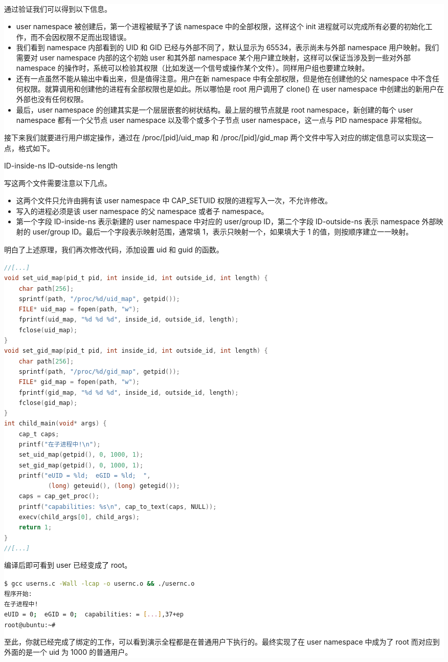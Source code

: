 通过验证我们可以得到以下信息。

*   user namespace 被创建后，第一个进程被赋予了该 namespace 中的全部权限，这样这个 init 进程就可以完成所有必要的初始化工作，而不会因权限不足而出现错误。
*   我们看到 namespace 内部看到的 UID 和 GID 已经与外部不同了，默认显示为 65534，表示尚未与外部 namespace 用户映射。我们需要对 user namespace 内部的这个初始 user 和其外部 namespace 某个用户建立映射，这样可以保证当涉及到一些对外部 namespace 的操作时，系统可以检验其权限（比如发送一个信号或操作某个文件）。同样用户组也要建立映射。
*   还有一点虽然不能从输出中看出来，但是值得注意。用户在新 namespace 中有全部权限，但是他在创建他的父 namespace 中不含任何权限。就算调用和创建他的进程有全部权限也是如此。所以哪怕是 root 用户调用了 clone() 在 user namespace 中创建出的新用户在外部也没有任何权限。
*   最后，user namespace 的创建其实是一个层层嵌套的树状结构。最上层的根节点就是 root namespace，新创建的每个 user namespace 都有一个父节点 user namespace 以及零个或多个子节点 user namespace，这一点与 PID namespace 非常相似。

接下来我们就要进行用户绑定操作，通过在 /proc/[pid]/uid_map 和 /proc/[pid]/gid_map 两个文件中写入对应的绑定信息可以实现这一点，格式如下。

ID-inside-ns   ID-outside-ns   length

写这两个文件需要注意以下几点。

*   这两个文件只允许由拥有该 user namespace 中 CAP_SETUID 权限的进程写入一次，不允许修改。
*   写入的进程必须是该 user namespace 的父 namespace 或者子 namespace。
*   第一个字段 ID-inside-ns 表示新建的 user namespace 中对应的 user/group ID，第二个字段 ID-outside-ns 表示 namespace 外部映射的 user/group ID。最后一个字段表示映射范围，通常填 1，表示只映射一个，如果填大于 1 的值，则按顺序建立一一映射。

明白了上述原理，我们再次修改代码，添加设置 uid 和 guid 的函数。
```c
//[...]
void set_uid_map(pid_t pid, int inside_id, int outside_id, int length) {
    char path[256];
    sprintf(path, "/proc/%d/uid_map", getpid());
    FILE* uid_map = fopen(path, "w");
    fprintf(uid_map, "%d %d %d", inside_id, outside_id, length);
    fclose(uid_map);
}
void set_gid_map(pid_t pid, int inside_id, int outside_id, int length) {
    char path[256];
    sprintf(path, "/proc/%d/gid_map", getpid());
    FILE* gid_map = fopen(path, "w");
    fprintf(gid_map, "%d %d %d", inside_id, outside_id, length);
    fclose(gid_map);
}
int child_main(void* args) {
    cap_t caps;
    printf("在子进程中!\n");
    set_uid_map(getpid(), 0, 1000, 1);
    set_gid_map(getpid(), 0, 1000, 1);
    printf("eUID = %ld;  eGID = %ld;  ",
            (long) geteuid(), (long) getegid());
    caps = cap_get_proc();
    printf("capabilities: %s\n", cap_to_text(caps, NULL));
    execv(child_args[0], child_args);
    return 1;
}
//[...]
```
编译后即可看到 user 已经变成了 root。
```bash
$ gcc userns.c -Wall -lcap -o usernc.o && ./usernc.o
程序开始:
在子进程中!
eUID = 0;  eGID = 0;  capabilities: = [...],37+ep
root@ubuntu:~#
```
至此，你就已经完成了绑定的工作，可以看到演示全程都是在普通用户下执行的。最终实现了在 user namespace 中成为了 root 而对应到外面的是一个 uid 为 1000 的普通用户。
